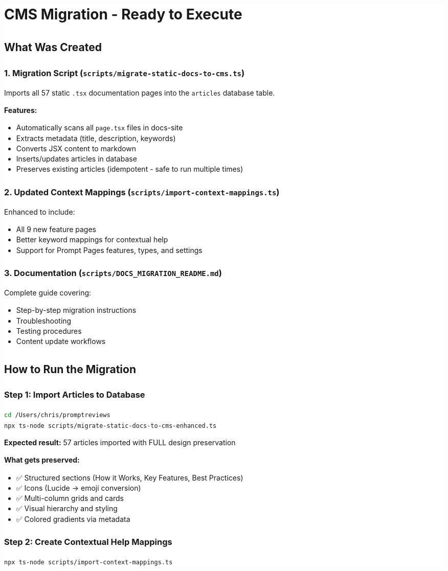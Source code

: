 # CMS Migration - Ready to Execute

## What Was Created

### 1. Migration Script (`scripts/migrate-static-docs-to-cms.ts`)
Imports all 57 static `.tsx` documentation pages into the `articles` database table.

**Features:**
- Automatically scans all `page.tsx` files in docs-site
- Extracts metadata (title, description, keywords)
- Converts JSX content to markdown
- Inserts/updates articles in database
- Preserves existing articles (idempotent - safe to run multiple times)

### 2. Updated Context Mappings (`scripts/import-context-mappings.ts`)
Enhanced to include:
- All 9 new feature pages
- Better keyword mappings for contextual help
- Support for Prompt Pages features, types, and settings

### 3. Documentation (`scripts/DOCS_MIGRATION_README.md`)
Complete guide covering:
- Step-by-step migration instructions
- Troubleshooting
- Testing procedures
- Content update workflows

## How to Run the Migration

### Step 1: Import Articles to Database

```bash
cd /Users/chris/promptreviews
npx ts-node scripts/migrate-static-docs-to-cms-enhanced.ts
```

**Expected result:** 57 articles imported with FULL design preservation

**What gets preserved:**
- ✅ Structured sections (How it Works, Key Features, Best Practices)
- ✅ Icons (Lucide → emoji conversion)
- ✅ Multi-column grids and cards
- ✅ Visual hierarchy and styling
- ✅ Colored gradients via metadata

### Step 2: Create Contextual Help Mappings

```bash
npx ts-node scripts/import-context-mappings.ts
```
